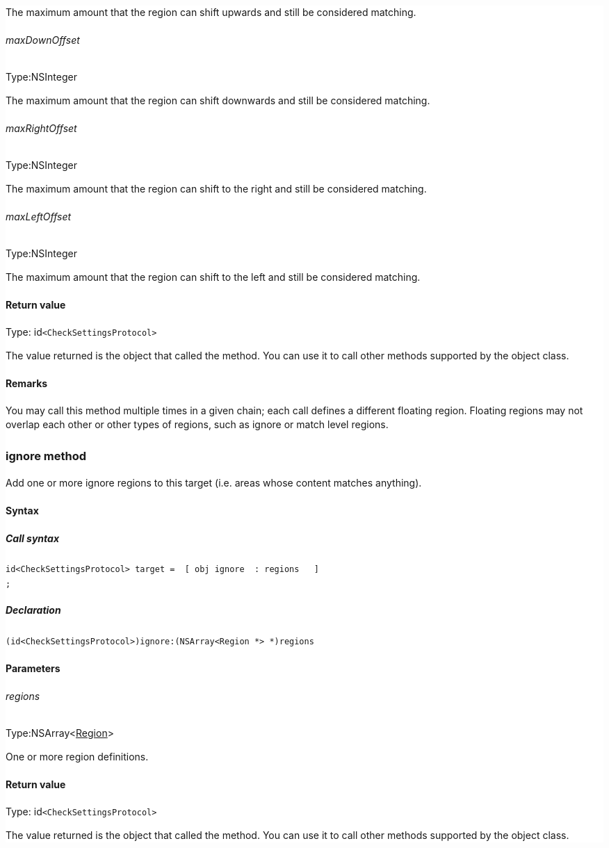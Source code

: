  The maximum amount that the region can shift upwards and still be considered matching. 
  
  ###### maxDownOffset 
  
 Type:NSInteger 
  
 The maximum amount that the region can shift downwards and still be considered matching. 
  
  ###### maxRightOffset 
  
 Type:NSInteger 
  
 The maximum amount that the region can shift to the right and still be considered matching. 
  
  ###### maxLeftOffset 
  
 Type:NSInteger 
  
 The maximum amount that the region can shift to the left and still be considered matching. 
  
 #### Return value 
Type: id`<CheckSettingsProtocol>`

The value returned is the object that called the method. You can use it to call other methods supported by the object class.
        
 ####  Remarks 
You may call this method multiple times in a given chain; each call defines a different floating region. Floating regions may not overlap each other or other types of regions, such as ignore or match level regions. 
### ignore method
Add one or more ignore regions to this target (i.e. areas whose content matches anything).

#### Syntax 
 ##### Call syntax 
 ``` 
id<CheckSettingsProtocol> target =  [ obj ignore  : regions   ]
;
 ``` 
 
 ##### Declaration 
 ``` 
(id<CheckSettingsProtocol>)ignore:(NSArray<Region *> *)regions 
 ``` 

 #### Parameters 
 ###### regions 
  
 Type:NSArray<[Region](./region)\> 
  
 One or more region definitions. 
  
 #### Return value 
Type: id`<CheckSettingsProtocol>`
 
The value returned is the object that called the method. You can use it to call other methods supported by the object class.
        